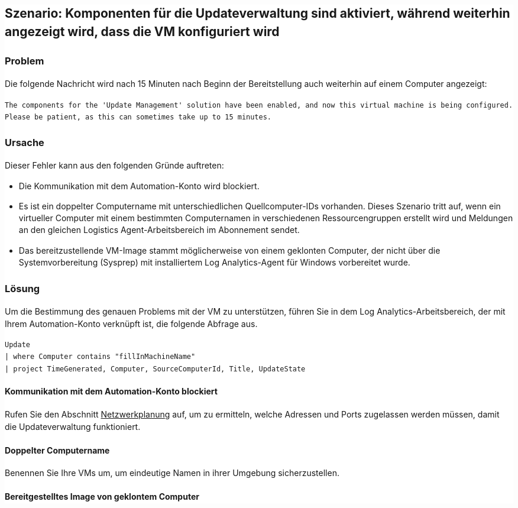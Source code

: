## <a name="scenario-update-management-components-enabled-while-vm-continues-to-show-as-being-configured"></a><a name="components-enabled-not-working"></a>Szenario: Komponenten für die Updateverwaltung sind aktiviert, während weiterhin angezeigt wird, dass die VM konfiguriert wird

### <a name="issue"></a>Problem

Die folgende Nachricht wird nach 15 Minuten nach Beginn der Bereitstellung auch weiterhin auf einem Computer angezeigt:

```error
The components for the 'Update Management' solution have been enabled, and now this virtual machine is being configured. Please be patient, as this can sometimes take up to 15 minutes.
```

### <a name="cause"></a>Ursache

Dieser Fehler kann aus den folgenden Gründe auftreten:

* Die Kommunikation mit dem Automation-Konto wird blockiert.

* Es ist ein doppelter Computername mit unterschiedlichen Quellcomputer-IDs vorhanden. Dieses Szenario tritt auf, wenn ein virtueller Computer mit einem bestimmten Computernamen in verschiedenen Ressourcengruppen erstellt wird und Meldungen an den gleichen Logistics Agent-Arbeitsbereich im Abonnement sendet.

* Das bereitzustellende VM-Image stammt möglicherweise von einem geklonten Computer, der nicht über die Systemvorbereitung (Sysprep) mit installiertem Log Analytics-Agent für Windows vorbereitet wurde.

### <a name="resolution"></a>Lösung

Um die Bestimmung des genauen Problems mit der VM zu unterstützen, führen Sie in dem Log Analytics-Arbeitsbereich, der mit Ihrem Automation-Konto verknüpft ist, die folgende Abfrage aus.

```
Update
| where Computer contains "fillInMachineName"
| project TimeGenerated, Computer, SourceComputerId, Title, UpdateState 
```

#### <a name="communication-with-automation-account-blocked"></a>Kommunikation mit dem Automation-Konto blockiert

Rufen Sie den Abschnitt [Netzwerkplanung](../update-management/plan-deployment.md#ports) auf, um zu ermitteln, welche Adressen und Ports zugelassen werden müssen, damit die Updateverwaltung funktioniert.

#### <a name="duplicate-computer-name"></a>Doppelter Computername

Benennen Sie Ihre VMs um, um eindeutige Namen in ihrer Umgebung sicherzustellen.

#### <a name="deployed-image-from-cloned-machine"></a>Bereitgestelltes Image von geklontem Computer
